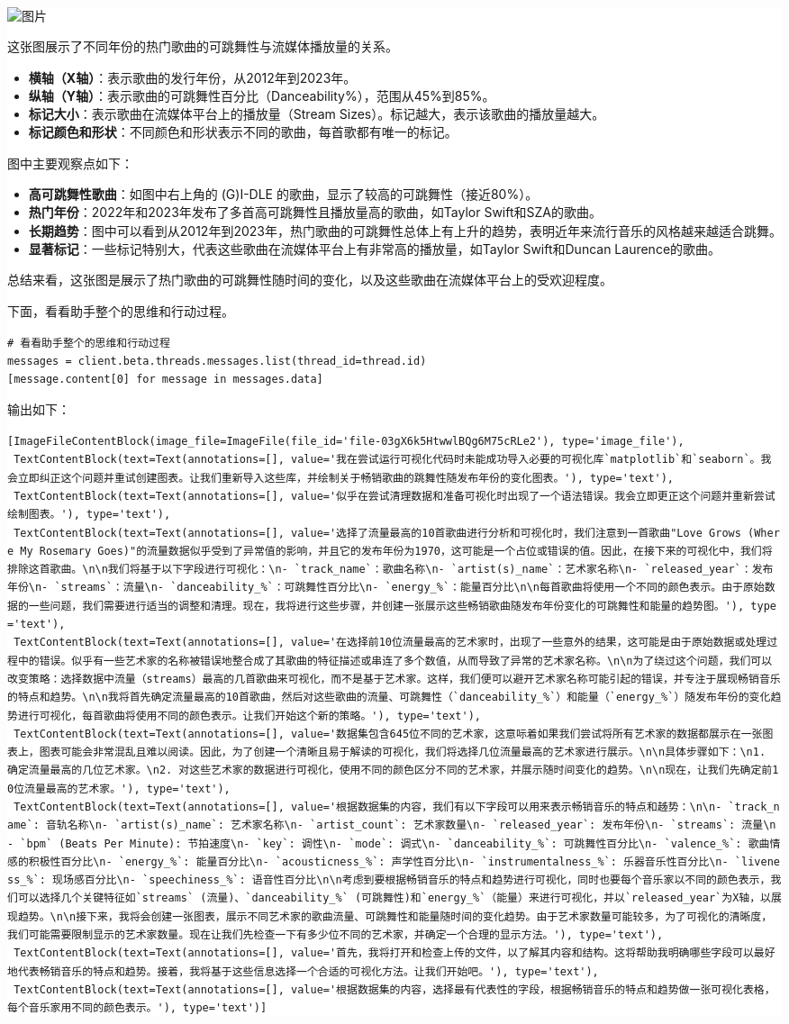 ![图片](https://static001.geekbang.org/resource/image/24/ee/24899a60900c83c5e136afe7260699ee.png?wh=1889x1293)

这张图展示了不同年份的热门歌曲的可跳舞性与流媒体播放量的关系。

- **横轴（X轴）**：表示歌曲的发行年份，从2012年到2023年。
- **纵轴（Y轴）**：表示歌曲的可跳舞性百分比（Danceability%），范围从45%到85%。
- **标记大小**：表示歌曲在流媒体平台上的播放量（Stream Sizes）。标记越大，表示该歌曲的播放量越大。
- **标记颜色和形状**：不同颜色和形状表示不同的歌曲，每首歌都有唯一的标记。

图中主要观察点如下：

- **高可跳舞性歌曲**：如图中右上角的 (G)I-DLE 的歌曲，显示了较高的可跳舞性（接近80%）。
- **热门年份**：2022年和2023年发布了多首高可跳舞性且播放量高的歌曲，如Taylor Swift和SZA的歌曲。
- **长期趋势**：图中可以看到从2012年到2023年，热门歌曲的可跳舞性总体上有上升的趋势，表明近年来流行音乐的风格越来越适合跳舞。
- **显著标记**：一些标记特别大，代表这些歌曲在流媒体平台上有非常高的播放量，如Taylor Swift和Duncan Laurence的歌曲。

总结来看，这张图是展示了热门歌曲的可跳舞性随时间的变化，以及这些歌曲在流媒体平台上的受欢迎程度。

下面，看看助手整个的思维和行动过程。

```plain
# 看看助手整个的思维和行动过程
messages = client.beta.threads.messages.list(thread_id=thread.id)
[message.content[0] for message in messages.data]
```

输出如下：

```plain
[ImageFileContentBlock(image_file=ImageFile(file_id='file-03gX6k5HtwwlBQg6M75cRLe2'), type='image_file'),
 TextContentBlock(text=Text(annotations=[], value='我在尝试运行可视化代码时未能成功导入必要的可视化库`matplotlib`和`seaborn`。我会立即纠正这个问题并重试创建图表。让我们重新导入这些库，并绘制关于畅销歌曲的跳舞性随发布年份的变化图表。'), type='text'),
 TextContentBlock(text=Text(annotations=[], value='似乎在尝试清理数据和准备可视化时出现了一个语法错误。我会立即更正这个问题并重新尝试绘制图表。'), type='text'),
 TextContentBlock(text=Text(annotations=[], value='选择了流量最高的10首歌曲进行分析和可视化时，我们注意到一首歌曲"Love Grows (Where My Rosemary Goes)"的流量数据似乎受到了异常值的影响，并且它的发布年份为1970，这可能是一个占位或错误的值。因此，在接下来的可视化中，我们将排除这首歌曲。\n\n我们将基于以下字段进行可视化：\n- `track_name`：歌曲名称\n- `artist(s)_name`：艺术家名称\n- `released_year`：发布年份\n- `streams`：流量\n- `danceability_%`：可跳舞性百分比\n- `energy_%`：能量百分比\n\n每首歌曲将使用一个不同的颜色表示。由于原始数据的一些问题，我们需要进行适当的调整和清理。现在，我将进行这些步骤，并创建一张展示这些畅销歌曲随发布年份变化的可跳舞性和能量的趋势图。'), type='text'),
 TextContentBlock(text=Text(annotations=[], value='在选择前10位流量最高的艺术家时，出现了一些意外的结果，这可能是由于原始数据或处理过程中的错误。似乎有一些艺术家的名称被错误地整合成了其歌曲的特征描述或串连了多个数值，从而导致了异常的艺术家名称。\n\n为了绕过这个问题，我们可以改变策略：选择数据中流量（streams）最高的几首歌曲来可视化，而不是基于艺术家。这样，我们便可以避开艺术家名称可能引起的错误，并专注于展现畅销音乐的特点和趋势。\n\n我将首先确定流量最高的10首歌曲，然后对这些歌曲的流量、可跳舞性（`danceability_%`）和能量（`energy_%`）随发布年份的变化趋势进行可视化，每首歌曲将使用不同的颜色表示。让我们开始这个新的策略。'), type='text'),
 TextContentBlock(text=Text(annotations=[], value='数据集包含645位不同的艺术家，这意呩着如果我们尝试将所有艺术家的数据都展示在一张图表上，图表可能会非常混乱且难以阅读。因此，为了创建一个清晰且易于解读的可视化，我们将选择几位流量最高的艺术家进行展示。\n\n具体步骤如下：\n1. 确定流量最高的几位艺术家。\n2. 对这些艺术家的数据进行可视化，使用不同的颜色区分不同的艺术家，并展示随时间变化的趋势。\n\n现在，让我们先确定前10位流量最高的艺术家。'), type='text'),
 TextContentBlock(text=Text(annotations=[], value='根据数据集的内容，我们有以下字段可以用来表示畅销音乐的特点和趀势：\n\n- `track_name`: 音轨名称\n- `artist(s)_name`: 艺术家名称\n- `artist_count`: 艺术家数量\n- `released_year`: 发布年份\n- `streams`: 流量\n- `bpm` (Beats Per Minute): 节拍速度\n- `key`: 调性\n- `mode`: 调式\n- `danceability_%`: 可跳舞性百分比\n- `valence_%`: 歌曲情感的积极性百分比\n- `energy_%`: 能量百分比\n- `acousticness_%`: 声学性百分比\n- `instrumentalness_%`: 乐器音乐性百分比\n- `liveness_%`: 现场感百分比\n- `speechiness_%`: 语音性百分比\n\n考虑到要根据畅销音乐的特点和趋势进行可视化，同时也要每个音乐家以不同的颜色表示，我们可以选择几个关键特征如`streams` (流量)、`danceability_%` (可跳舞性)和`energy_%`（能量）来进行可视化，并以`released_year`为X轴，以展现趋势。\n\n接下来，我将会创建一张图表，展示不同艺术家的歌曲流量、可跳舞性和能量随时间的变化趋势。由于艺术家数量可能较多，为了可视化的清晰度，我们可能需要限制显示的艺术家数量。现在让我们先检查一下有多少位不同的艺术家，并确定一个合理的显示方法。'), type='text'),
 TextContentBlock(text=Text(annotations=[], value='首先，我将打开和检查上传的文件，以了解其内容和结构。这将帮助我明确哪些字段可以最好地代表畅销音乐的特点和趋势。接着，我将基于这些信息选择一个合适的可视化方法。让我们开始吧。'), type='text'),
 TextContentBlock(text=Text(annotations=[], value='根据数据集的内容，选择最有代表性的字段，根据畅销音乐的特点和趋势做一张可视化表格，每个音乐家用不同的颜色表示。'), type='text')]
```
